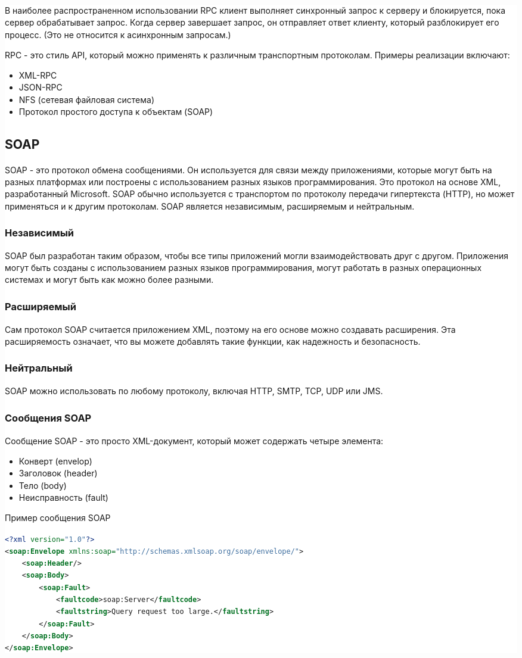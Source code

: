 В наиболее распространенном использовании RPC клиент выполняет синхронный запрос к серверу и блокируется, пока сервер обрабатывает запрос. Когда сервер завершает запрос, он отправляет ответ клиенту, который разблокирует его процесс. (Это не относится к асинхронным запросам.)

RPC - это стиль API, который можно применять к различным транспортным протоколам. Примеры реализации включают:

* XML-RPC
* JSON-RPC
* NFS (сетевая файловая система)
* Протокол простого доступа к объектам (SOAP)


## SOAP

SOAP - это протокол обмена сообщениями. Он используется для связи между приложениями, которые могут быть на разных платформах или построены с использованием разных языков программирования. Это протокол на основе XML, разработанный Microsoft. SOAP обычно используется с транспортом по протоколу передачи гипертекста (HTTP), но может применяться и к другим протоколам. SOAP является независимым, расширяемым и нейтральным.

### Независимый

SOAP был разработан таким образом, чтобы все типы приложений могли взаимодействовать друг с другом. Приложения могут быть созданы с использованием разных языков программирования, могут работать в разных операционных системах и могут быть как можно более разными.

### Расширяемый

Сам протокол SOAP считается приложением XML, поэтому на его основе можно создавать расширения. Эта расширяемость означает, что вы можете добавлять такие функции, как надежность и безопасность.

### Нейтральный

SOAP можно использовать по любому протоколу, включая HTTP, SMTP, TCP, UDP или JMS.

### Сообщения SOAP

Сообщение SOAP - это просто XML-документ, который может содержать четыре элемента:

* Конверт (envelop)
* Заголовок (header)
* Тело (body)
* Неисправность (fault)

Пример сообщения SOAP

```xml
<?xml version="1.0"?>
<soap:Envelope xmlns:soap="http://schemas.xmlsoap.org/soap/envelope/">
    <soap:Header/>
    <soap:Body>
        <soap:Fault>
            <faultcode>soap:Server</faultcode>
            <faultstring>Query request too large.</faultstring>
        </soap:Fault>
    </soap:Body>
</soap:Envelope>
```
